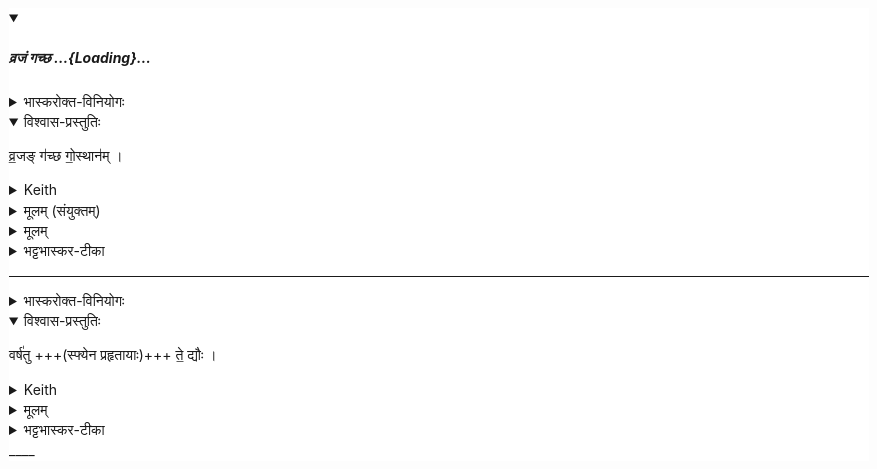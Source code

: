 
<div class="js_include" includetitle="false" newlevelforh1="5" unfilled url="/vedAH_yajuH/taittirIyam/saMhitA/yajuH/sarva-prastutiH/1/1_darshapUrNamAsAdi/09_vedikaraNam/vrajaM_gachCha.md">
<details open><summary><h5>व्रजं गच्छ ...{Loading}...</h5></summary>
<details><summary>भास्करोक्त-विनियोगः</summary>

??हरति
</details>
<details open><summary>विश्वास-प्रस्तुतिः</summary>

व्र॒जङ् ग॑च्छ गो॒स्थान॑म् ।
</details>
<details><summary>Keith</summary>

Go to the fold where the cattle are.
</details>
<details><summary>मूलम् (संयुक्तम्)</summary>

व्र॒जम् [13]ग॒च्छ॒ गो॒स्थानं वर्ष॑तु ते॒ द्यौः
</details>
<details><summary>मूलम्</summary>

व्र॒जङ्ग॑च्छ गो॒स्थान॑म् ।
</details>
<details><summary>भट्टभास्कर-टीका</summary>

6हरति - व्रजमिति ॥ व्रजन्त्यस्मिन्निति व्रजः । 'गोचरसंचर' (पा.सू. 3.3.119) इत्यादौ घप्रत्ययान्तो निपातितः । यस्मिन्प्रदेशे पांसवस्सङ्घीभूता उत्करभावमापद्यन्ते, तं देशं गच्छति । कीदृशं? - गोस्थानम् गोशब्दस्य प्रत्याश्रावणलक्षणस्य सम्बन्धि स्थानम् । 'छन्दाꣳसि वै व्रजो गोस्थानः' (तै.ब्रा. 3.2.9) इति ब्राह्मणम् । छन्दस्त्वेन तस्य स्तुतिः । तान्यपि हि गवां शब्दानां स्थानानि । कृदुत्तरपदप्रकृतिस्वरत्वम् । स्थानशब्दो लित्स्वरेणाद्युदात्तः (पा.सू. 6.1.193) । ननु 'मन्क्तिन् व्याख्यानशयन' (पा.सू. 6.2.151) इत्यादिना कृदुत्तरपदान्तोदात्तत्वेन भाव्यम् । तर्हि 'परादिश्छन्दसि बहुळम्' (पा.सू. 6.2.199) इत्युत्तरपदाद्युदात्तत्वं भविष्यति ॥
</details>

____

<details><summary>भास्करोक्त-विनियोगः</summary>

वेदिं प्रत्यवेक्षते
</details>
<details open><summary>विश्वास-प्रस्तुतिः</summary>

वर्ष॑तु +++(स्फ्येन प्रहृतायाः)+++ ते॒ द्यौः ।
</details>
<details><summary>Keith</summary>

May heaven rain for thee.
</details>
<details><summary>मूलम्</summary>

वर्ष॑तु ते॒ द्यौः ।
</details>
<details><summary>भट्टभास्कर-टीका</summary>

7वेदिं प्रत्यवेक्षते - वर्षत्विति ॥ ते तव स्फ्येन प्रहृतायाश्शान्त्यर्थं द्यौर्वर्षतु दिविष्ठपर्जन्यद्वारेण ॥
</details>
____
